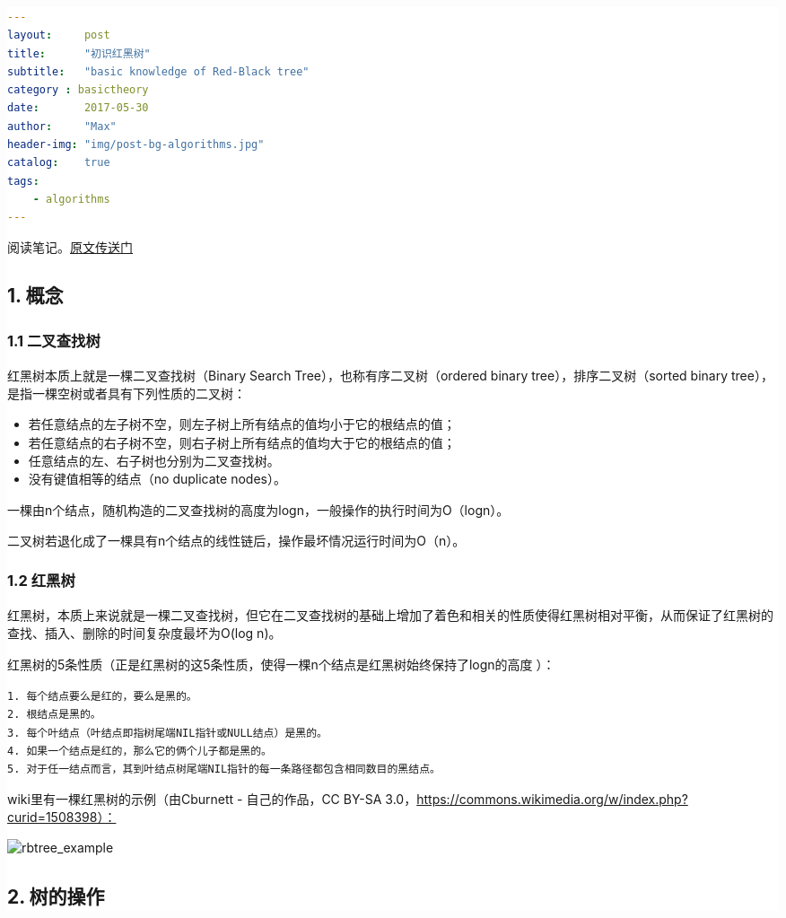 ```yaml
---
layout:     post
title:      "初识红黑树"
subtitle:   "basic knowledge of Red-Black tree"
category : basictheory
date:       2017-05-30
author:     "Max"
header-img: "img/post-bg-algorithms.jpg"
catalog:    true
tags:
    - algorithms
---
```


阅读笔记。[原文传送门](https://github.com/julycoding/The-Art-Of-Programming-By-July/blob/master/ebook/zh/03.01.md)

## 1. 概念

### 1.1 二叉查找树

红黑树本质上就是一棵二叉查找树（Binary Search Tree），也称有序二叉树（ordered binary tree），排序二叉树（sorted binary tree），是指一棵空树或者具有下列性质的二叉树：

- 若任意结点的左子树不空，则左子树上所有结点的值均小于它的根结点的值；
- 若任意结点的右子树不空，则右子树上所有结点的值均大于它的根结点的值；
- 任意结点的左、右子树也分别为二叉查找树。
- 没有键值相等的结点（no duplicate nodes）。

一棵由n个结点，随机构造的二叉查找树的高度为logn，一般操作的执行时间为O（logn）。

二叉树若退化成了一棵具有n个结点的线性链后，操作最坏情况运行时间为O（n）。

### 1.2 红黑树

红黑树，本质上来说就是一棵二叉查找树，但它在二叉查找树的基础上增加了着色和相关的性质使得红黑树相对平衡，从而保证了红黑树的查找、插入、删除的时间复杂度最坏为O(log n)。

红黑树的5条性质（正是红黑树的这5条性质，使得一棵n个结点是红黑树始终保持了logn的高度 ）：


	1. 每个结点要么是红的，要么是黑的。
	2. 根结点是黑的。
	3. 每个叶结点（叶结点即指树尾端NIL指针或NULL结点）是黑的。
	4. 如果一个结点是红的，那么它的俩个儿子都是黑的。
	5. 对于任一结点而言，其到叶结点树尾端NIL指针的每一条路径都包含相同数目的黑结点。


wiki里有一棵红黑树的示例（由Cburnett - 自己的作品，CC BY-SA 3.0，https://commons.wikimedia.org/w/index.php?curid=1508398）：

![rbtree_example](https://upload.wikimedia.org/wikipedia/commons/thumb/6/66/Red-black_tree_example.svg/800px-Red-black_tree_example.svg.png)



## 2. 树的操作
